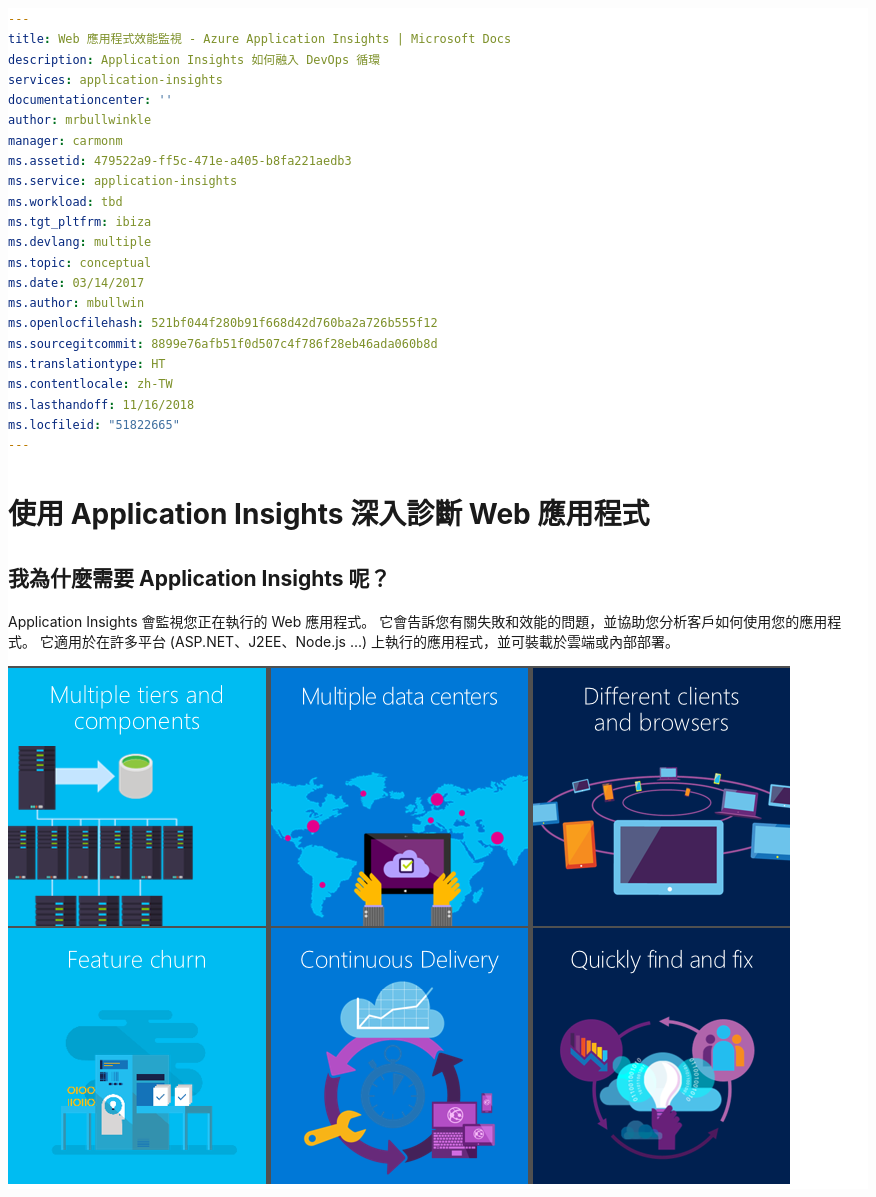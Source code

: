 ```yaml
---
title: Web 應用程式效能監視 - Azure Application Insights | Microsoft Docs
description: Application Insights 如何融入 DevOps 循環
services: application-insights
documentationcenter: ''
author: mrbullwinkle
manager: carmonm
ms.assetid: 479522a9-ff5c-471e-a405-b8fa221aedb3
ms.service: application-insights
ms.workload: tbd
ms.tgt_pltfrm: ibiza
ms.devlang: multiple
ms.topic: conceptual
ms.date: 03/14/2017
ms.author: mbullwin
ms.openlocfilehash: 521bf044f280b91f668d42d760ba2a726b555f12
ms.sourcegitcommit: 8899e76afb51f0d507c4f786f28eb46ada060b8d
ms.translationtype: HT
ms.contentlocale: zh-TW
ms.lasthandoff: 11/16/2018
ms.locfileid: "51822665"
---
```

# <a name="deep-diagnostics-for-web-apps-and-services-with-application-insights"></a>使用 Application Insights 深入診斷 Web 應用程式
## <a name="why-do-i-need-application-insights"></a>我為什麼需要 Application Insights 呢？
Application Insights 會監視您正在執行的 Web 應用程式。 它會告訴您有關失敗和效能的問題，並協助您分析客戶如何使用您的應用程式。 它適用於在許多平台 (ASP.NET、J2EE、Node.js ...) 上執行的應用程式，並可裝載於雲端或內部部署。 

![傳遞 Web 應用程式的複雜度層面](./media/app-insights-devops/010.png)

